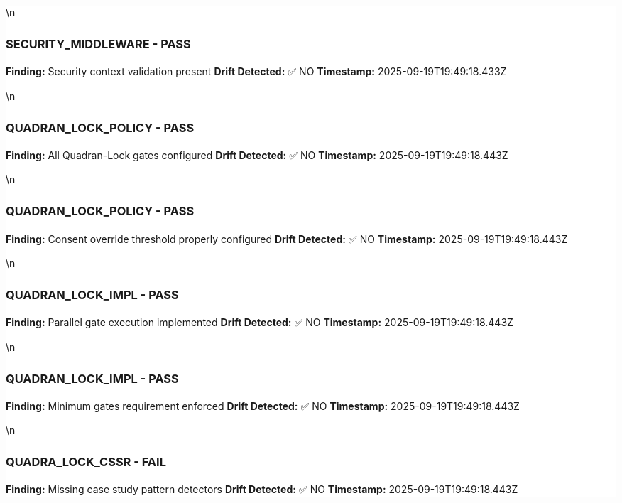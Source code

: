 




\n
### SECURITY_MIDDLEWARE - PASS
**Finding:** Security context validation present
**Drift Detected:** ✅ NO
**Timestamp:** 2025-09-19T19:49:18.433Z






\n
### QUADRAN_LOCK_POLICY - PASS
**Finding:** All Quadran-Lock gates configured
**Drift Detected:** ✅ NO
**Timestamp:** 2025-09-19T19:49:18.443Z






\n
### QUADRAN_LOCK_POLICY - PASS
**Finding:** Consent override threshold properly configured
**Drift Detected:** ✅ NO
**Timestamp:** 2025-09-19T19:49:18.443Z






\n
### QUADRAN_LOCK_IMPL - PASS
**Finding:** Parallel gate execution implemented
**Drift Detected:** ✅ NO
**Timestamp:** 2025-09-19T19:49:18.443Z






\n
### QUADRAN_LOCK_IMPL - PASS
**Finding:** Minimum gates requirement enforced
**Drift Detected:** ✅ NO
**Timestamp:** 2025-09-19T19:49:18.443Z






\n
### QUADRA_LOCK_CSSR - FAIL
**Finding:** Missing case study pattern detectors
**Drift Detected:** ✅ NO
**Timestamp:** 2025-09-19T19:49:18.443Z
